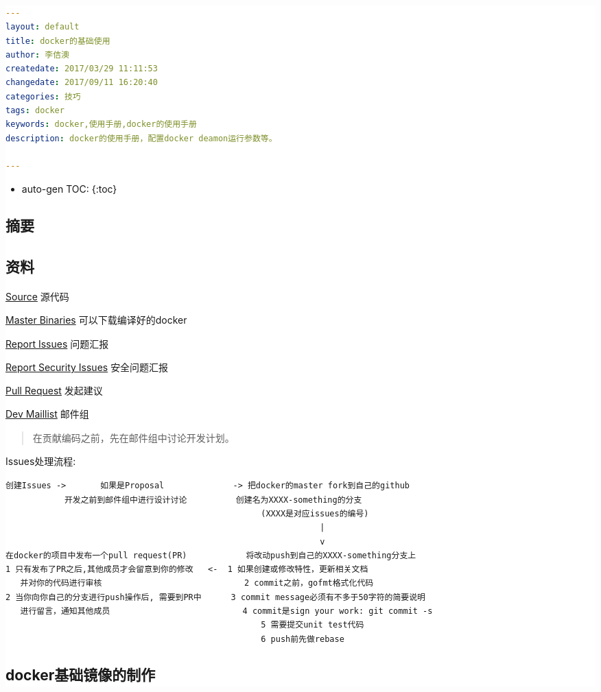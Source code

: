 ```yaml
---
layout: default
title: docker的基础使用
author: 李佶澳
createdate: 2017/03/29 11:11:53
changedate: 2017/09/11 16:20:40
categories: 技巧
tags: docker
keywords: docker,使用手册,docker的使用手册
description: docker的使用手册，配置docker deamon运行参数等。

---
```


* auto-gen TOC:
{:toc}

## 摘要

## 资料

[Source](https://github.com/docker/docker)  源代码

[Master Binaries](https://master.dockerproject.com/)  可以下载编译好的docker

[Report Issues](https://github.com/docker/docker/issues) 问题汇报

[Report Security Issues](mail:security@docker.com)  安全问题汇报

[Pull Request](https://github.com/docker/docker/pulls?q=is%3Aopen+is%3Apr) 发起建议

[Dev Maillist](https://groups.google.com/forum/?fromgroups#!forum/docker-dev) 邮件组

>在贡献编码之前，先在邮件组中讨论开发计划。

Issues处理流程:

	创建Issues ->       如果是Proposal              -> 把docker的master fork到自己的github
	            开发之前到邮件组中进行设计讨论          创建名为XXXX-something的分支
	                                                    (XXXX是对应issues的编号)
	                                                                |
	                                                                v 
	在docker的项目中发布一个pull request(PR)            将改动push到自己的XXXX-something分支上
	1 只有发布了PR之后,其他成员才会留意到你的修改   <-  1 如果创建或修改特性，更新相关文档
	   并对你的代码进行审核                             2 commit之前，gofmt格式化代码       
	2 当你向你自己的分支进行push操作后, 需要到PR中      3 commit message必须有不多于50字符的简要说明       
	   进行留言，通知其他成员                           4 commit是sign your work: git commit -s       
	                                                    5 需要提交unit test代码       
	                                                    6 push前先做rebase                                 

## docker基础镜像的制作
